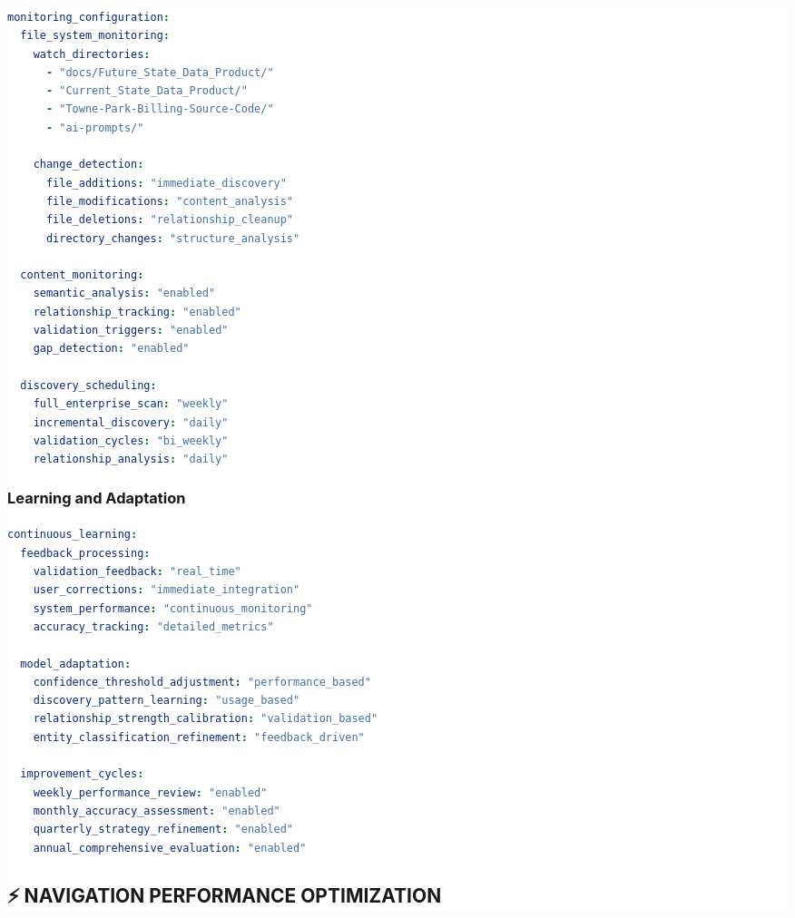 ```yaml
monitoring_configuration:
  file_system_monitoring:
    watch_directories:
      - "docs/Future_State_Data_Product/"
      - "Current_State_Data_Product/"
      - "Towne-Park-Billing-Source-Code/"
      - "ai-prompts/"
    
    change_detection:
      file_additions: "immediate_discovery"
      file_modifications: "content_analysis"
      file_deletions: "relationship_cleanup"
      directory_changes: "structure_analysis"
  
  content_monitoring:
    semantic_analysis: "enabled"
    relationship_tracking: "enabled"
    validation_triggers: "enabled"
    gap_detection: "enabled"
  
  discovery_scheduling:
    full_enterprise_scan: "weekly"
    incremental_discovery: "daily"
    validation_cycles: "bi_weekly"
    relationship_analysis: "daily"
```

### **Learning and Adaptation**

```yaml
continuous_learning:
  feedback_processing:
    validation_feedback: "real_time"
    user_corrections: "immediate_integration"
    system_performance: "continuous_monitoring"
    accuracy_tracking: "detailed_metrics"
  
  model_adaptation:
    confidence_threshold_adjustment: "performance_based"
    discovery_pattern_learning: "usage_based"
    relationship_strength_calibration: "validation_based"
    entity_classification_refinement: "feedback_driven"
  
  improvement_cycles:
    weekly_performance_review: "enabled"
    monthly_accuracy_assessment: "enabled"
    quarterly_strategy_refinement: "enabled"
    annual_comprehensive_evaluation: "enabled"
```

## ⚡ NAVIGATION PERFORMANCE OPTIMIZATION
